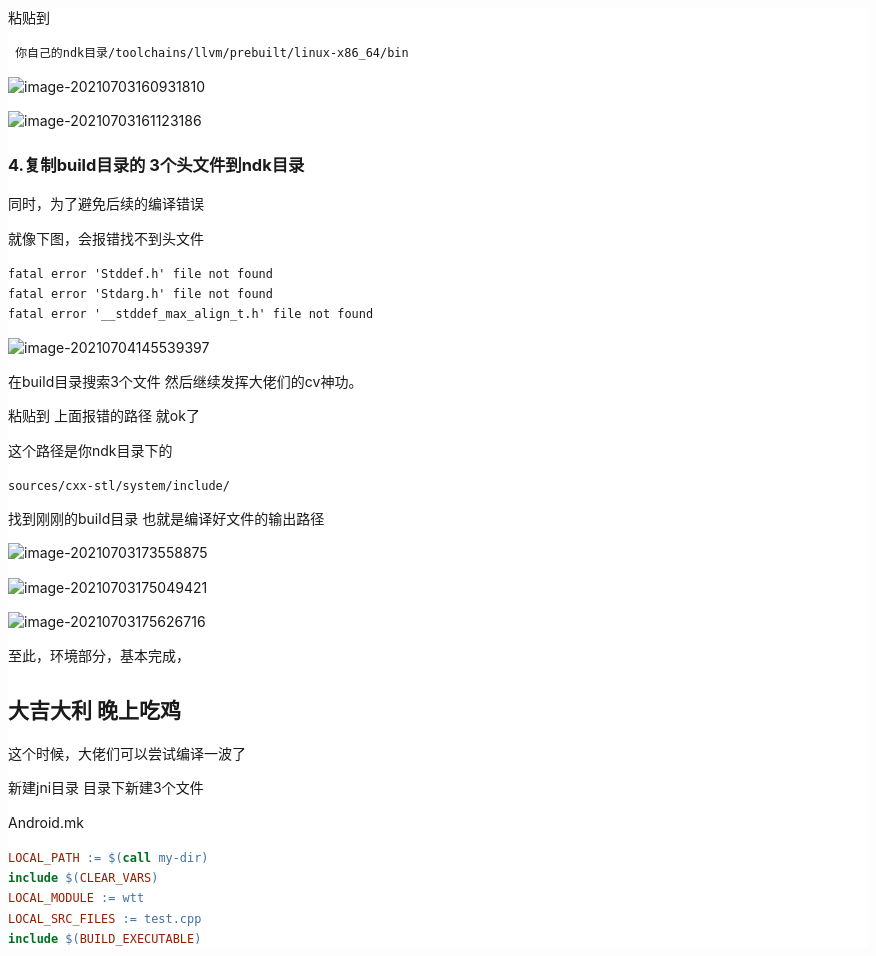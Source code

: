 粘贴到  

```
 你自己的ndk目录/toolchains/llvm/prebuilt/linux-x86_64/bin
```

![image-20210703160931810](https://gitee.com/wangtietou/net_pic/raw/master/essay/ollvm/2/image-20210703160931810.png)

![image-20210703161123186](https://gitee.com/wangtietou/net_pic/raw/master/essay/ollvm/2/image-20210703161123186.png)





### 4.复制build目录的 3个头文件到ndk目录

同时，为了避免后续的编译错误 

就像下图，会报错找不到头文件

```
fatal error 'Stddef.h' file not found
fatal error 'Stdarg.h' file not found
fatal error '__stddef_max_align_t.h' file not found
```

![image-20210704145539397](https://gitee.com/wangtietou/net_pic/raw/master/essay/ollvm/2/image-20210704145539397.png)

在build目录搜索3个文件 然后继续发挥大佬们的cv神功。

粘贴到 上面报错的路径 就ok了 

这个路径是你ndk目录下的 

```
sources/cxx-stl/system/include/
```

找到刚刚的build目录 也就是编译好文件的输出路径

![image-20210703173558875](https://gitee.com/wangtietou/net_pic/raw/master/essay/ollvm/2/image-20210703173559944.png)

![image-20210703175049421](https://gitee.com/wangtietou/net_pic/raw/master/essay/ollvm/2/image-20210703175049421.png)

![image-20210703175626716](https://gitee.com/wangtietou/net_pic/raw/master/essay/ollvm/2/image-20210703175626716.png)

至此，环境部分，基本完成， 

## 大吉大利 晚上吃鸡

这个时候，大佬们可以尝试编译一波了

新建jni目录  目录下新建3个文件

Android.mk  

```makefile
LOCAL_PATH := $(call my-dir)
include $(CLEAR_VARS)
LOCAL_MODULE := wtt
LOCAL_SRC_FILES := test.cpp
include $(BUILD_EXECUTABLE)
```
